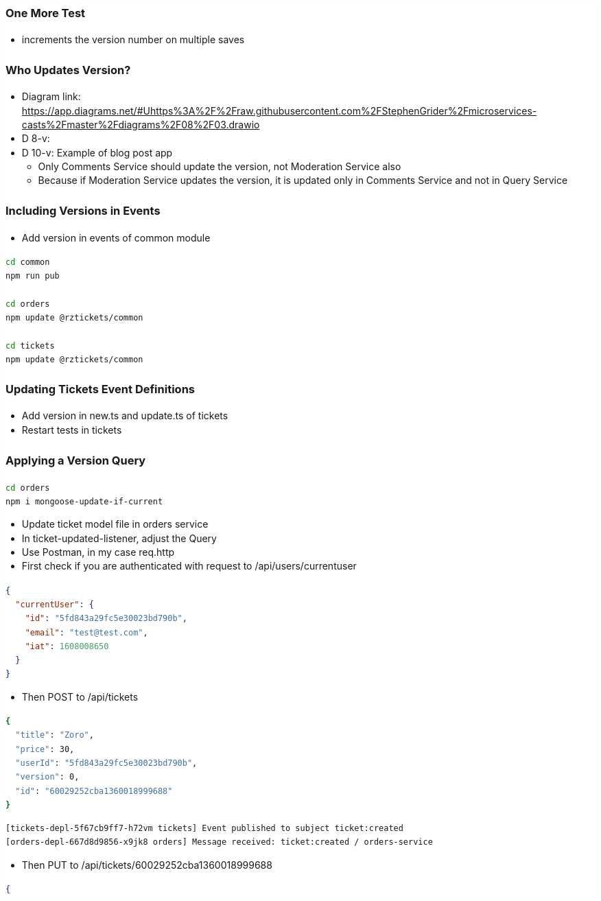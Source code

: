 ### One More Test
* increments the version number on multiple saves

### Who Updates Version?
* Diagram link: https://app.diagrams.net/#Uhttps%3A%2F%2Fraw.githubusercontent.com%2FStephenGrider%2Fmicroservices-casts%2Fmaster%2Fdiagrams%2F08%2F03.drawio
* D 8-v:
* D 10-v: Example of blog post app
  * Only Comments Service should update the version, not Moderation Service also
  * Because if Moderation Service updates the version, it is updated only in Comments Service and not in Query Service

### Including Versions in Events
* Add version in events of common module
```sh
cd common
npm run pub

cd orders
npm update @rztickets/common

cd tickets
npm update @rztickets/common
```

### Updating Tickets Event Definitions
* Add version in new.ts and update.ts of tickets
* Restart tests in tickets

### Applying a Version Query
```sh
cd orders
npm i mongoose-update-if-current
```
* Update ticket model file in orders service
* In ticket-updated-listener, adjust the Query
* Use Postman, in my case req.http
* First check if you are authenticated with request to /api/users/currentuser
```json
{
  "currentUser": {
    "id": "5fd843a29fc5e30023bd790b",
    "email": "test@test.com",
    "iat": 1608008650
  }
}
```
* Then POST to /api/tickets
```sh
{
  "title": "Zoro",
  "price": 30,
  "userId": "5fd843a29fc5e30023bd790b",
  "version": 0,
  "id": "60029252cba1360018999688"
}
```
```sh
[tickets-depl-5f67cb9ff7-h72vm tickets] Event published to subject ticket:created
[orders-depl-667d8d9856-x9jk8 orders] Message received: ticket:created / orders-service
```
* Then PUT to /api/tickets/60029252cba1360018999688
```json
{
```